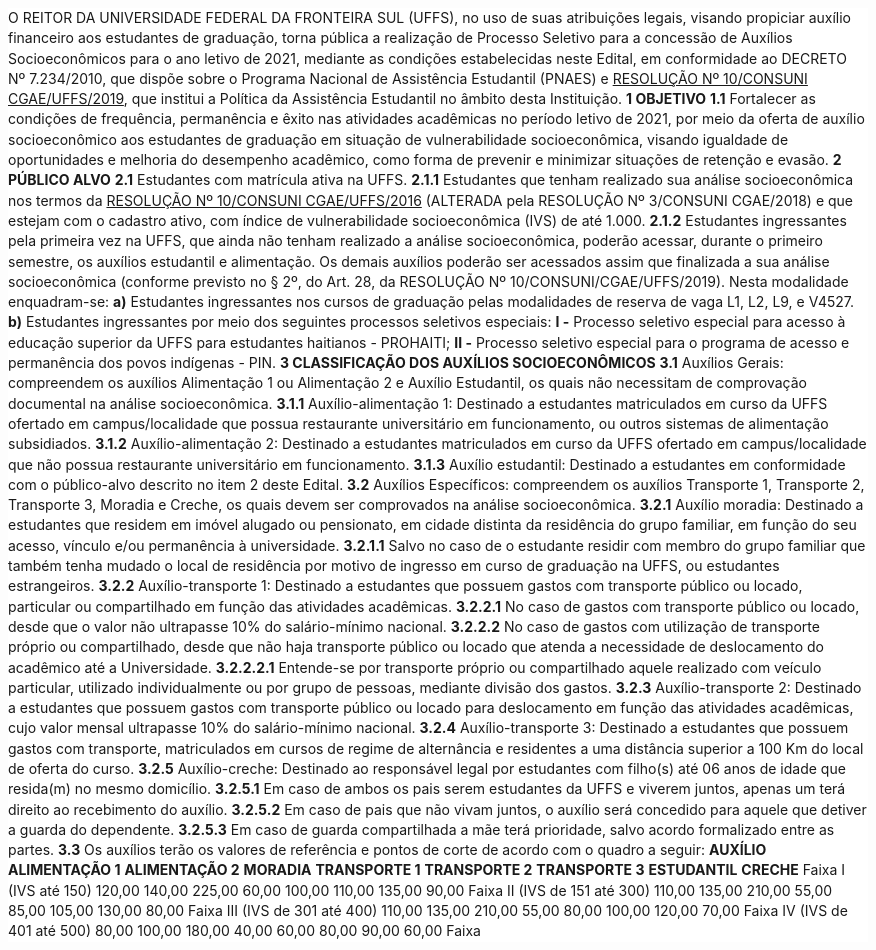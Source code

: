  O REITOR DA UNIVERSIDADE FEDERAL DA FRONTEIRA SUL (UFFS), no uso de suas atribuições legais, visando propiciar auxílio financeiro aos estudantes de graduação, torna pública a realização de Processo Seletivo para a concessão de Auxílios Socioeconômicos para o ano letivo de 2021, mediante as condições estabelecidas neste Edital, em conformidade ao DECRETO Nº 7.234/2010, que dispõe sobre o Programa Nacional de Assistência Estudantil (PNAES) e [RESOLUÇÃO Nº 10/CONSUNI CGAE/UFFS/2019](https://www.uffs.edu.br/atos-normativos/resolucao/consunicgae/2019-0010), que institui a Política da Assistência Estudantil no âmbito desta Instituição.  **1 OBJETIVO** **1.1**  Fortalecer as condições de frequência, permanência e êxito nas atividades acadêmicas no período letivo de 2021, por meio da oferta de auxílio socioeconômico aos estudantes de graduação em situação de vulnerabilidade socioeconômica, visando igualdade de oportunidades e melhoria do desempenho acadêmico, como forma de prevenir e minimizar situações de retenção e evasão.  **2 PÚBLICO ALVO** **2.1**  Estudantes com matrícula ativa na UFFS. **2.1.1**  Estudantes que tenham realizado sua análise socioeconômica nos termos da [RESOLUÇÃO Nº 10/CONSUNI CGAE/UFFS/2016](https://www.uffs.edu.br/atos-normativos/resolucao/consunicgae/2016-0010) (ALTERADA pela RESOLUÇÃO Nº 3/CONSUNI CGAE/2018) e que estejam com o cadastro ativo, com índice de vulnerabilidade socioeconômica (IVS) de até 1.000. **2.1.2**  Estudantes ingressantes pela primeira vez na UFFS, que ainda não tenham realizado a análise socioeconômica, poderão acessar, durante o primeiro semestre, os auxílios estudantil e alimentação. Os demais auxílios poderão ser acessados assim que finalizada a sua análise socioeconômica (conforme previsto no § 2º, do Art. 28, da RESOLUÇÃO Nº 10/CONSUNI/CGAE/UFFS/2019). Nesta modalidade enquadram-se: **a)**  Estudantes ingressantes nos cursos de graduação pelas modalidades de reserva de vaga L1, L2, L9, e V4527. **b)**  Estudantes ingressantes por meio dos seguintes processos seletivos especiais: **I -**  Processo seletivo especial para acesso à educação superior da UFFS para estudantes haitianos - PROHAITI; **II -**  Processo seletivo especial para o programa de acesso e permanência dos povos indígenas - PIN.  **3 CLASSIFICAÇÃO DOS AUXÍLIOS SOCIOECONÔMICOS** **3.1**  Auxílios Gerais: compreendem os auxílios Alimentação 1 ou Alimentação 2 e Auxílio Estudantil, os quais não necessitam de comprovação documental na análise socioeconômica. **3.1.1**  Auxílio-alimentação 1: Destinado a estudantes matriculados em curso da UFFS ofertado em campus/localidade que possua restaurante universitário em funcionamento, ou outros sistemas de alimentação subsidiados. **3.1.2**  Auxílio-alimentação 2: Destinado a estudantes matriculados em curso da UFFS ofertado em campus/localidade que não possua restaurante universitário em funcionamento. **3.1.3**  Auxílio estudantil: Destinado a estudantes em conformidade com o público-alvo descrito no item 2 deste Edital. **3.2**  Auxílios Específicos: compreendem os auxílios Transporte 1, Transporte 2, Transporte 3, Moradia e Creche, os quais devem ser comprovados na análise socioeconômica. **3.2.1**  Auxílio moradia: Destinado a estudantes que residem em imóvel alugado ou pensionato, em cidade distinta da residência do grupo familiar, em função do seu acesso, vínculo e/ou permanência à universidade. **3.2.1.1**  Salvo no caso de o estudante residir com membro do grupo familiar que também tenha mudado o local de residência por motivo de ingresso em curso de graduação na UFFS, ou estudantes estrangeiros. **3.2.2**  Auxílio-transporte 1: Destinado a estudantes que possuem gastos com transporte público ou locado, particular ou compartilhado em função das atividades acadêmicas. **3.2.2.1**  No caso de gastos com transporte público ou locado, desde que o valor não ultrapasse 10% do salário-mínimo nacional. **3.2.2.2**  No caso de gastos com utilização de transporte próprio ou compartilhado, desde que não haja transporte público ou locado que atenda a necessidade de deslocamento do acadêmico até a Universidade. **3.2.2.2.1**  Entende-se por transporte próprio ou compartilhado aquele realizado com veículo particular, utilizado individualmente ou por grupo de pessoas, mediante divisão dos gastos. **3.2.3**  Auxílio-transporte 2: Destinado a estudantes que possuem gastos com transporte público ou locado para deslocamento em função das atividades acadêmicas, cujo valor mensal ultrapasse 10% do salário-mínimo nacional. **3.2.4**  Auxílio-transporte 3: Destinado a estudantes que possuem gastos com transporte, matriculados em cursos de regime de alternância e residentes a uma distância superior a 100 Km do local de oferta do curso. **3.2.5**  Auxílio-creche: Destinado ao responsável legal por estudantes com filho(s) até 06 anos de idade que resida(m) no mesmo domicílio. **3.2.5.1**  Em caso de ambos os pais serem estudantes da UFFS e viverem juntos, apenas um terá direito ao recebimento do auxílio. **3.2.5.2**  Em caso de pais que não vivam juntos, o auxílio será concedido para aquele que detiver a guarda do dependente. **3.2.5.3**  Em caso de guarda compartilhada a mãe terá prioridade, salvo acordo formalizado entre as partes. **3.3**  Os auxílios terão os valores de referência e pontos de corte de acordo com o quadro a seguir:     **AUXÍLIO**   **ALIMENTAÇÃO 1**   **ALIMENTAÇÃO 2**   **MORADIA**   **TRANSPORTE 1**   **TRANSPORTE 2**   **TRANSPORTE 3**   **ESTUDANTIL**   **CRECHE**     Faixa I (IVS até 150)   120,00   140,00   225,00   60,00   100,00   110,00   135,00   90,00     Faixa II (IVS de 151 até 300)   110,00   135,00   210,00   55,00   85,00   105,00   130,00   80,00     Faixa III (IVS de 301 até 400)   110,00   135,00   210,00   55,00   80,00   100,00   120,00   70,00     Faixa IV (IVS de 401 até 500)   80,00   100,00   180,00   40,00   60,00   80,00   90,00   60,00     Faixa